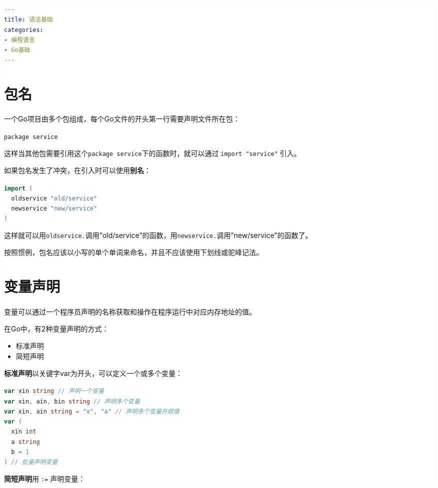 ```yaml
---
title: 语法基础
categories: 
- 编程语言
- Go基础
---
```


# 包名

一个Go项目由多个包组成，每个Go文件的开头第一行需要声明文件所在包：

```
package service
```

这样当其他包需要引用这个`package service`下的函数时，就可以通过 `import "service"` 引入。

如果包名发生了冲突，在引入时可以使用**别名**：

```go
import (
  oldservice "old/service"
  newservice "new/service"
)
```

这样就可以用`oldservice.`调用”old/service”的函数，用`newservice.`调用”new/service”的函数了。

按照惯例，包名应该以小写的单个单词来命名，并且不应该使用下划线或驼峰记法。

# 变量声明

变量可以通过一个程序员声明的名称获取和操作在程序运行中对应内存地址的值。

在Go中，有2种变量声明的方式：

- 标准声明
- 简短声明

**标准声明**以关键字var为开头，可以定义一个或多个变量：

```go
var xin string // 声明一个变量
var xin, ain, bin string // 声明多个变量
var xin, ain string = "x", "a" // 声明多个变量并赋值
var (
  xin int
  a string
  b = 1
) // 批量声明变量
```

**简短声明**用 `:=` 声明变量：
